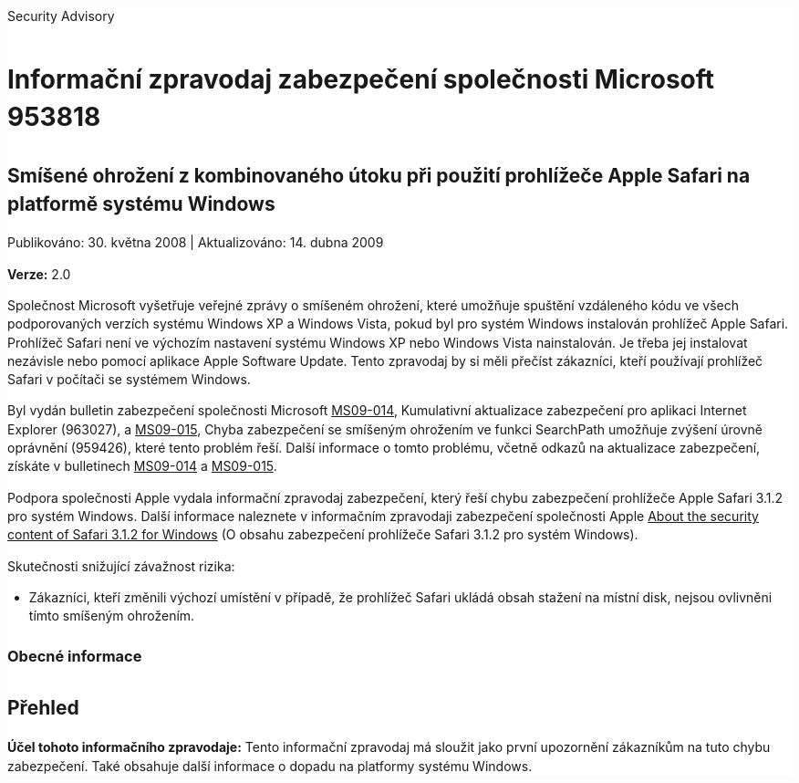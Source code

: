 ﻿---
Title: Informační zpravodaj zabezpečení společnosti Microsoft 953818

TOCTitle: 953818

ms:assetid: 953818

ms:mtpsurl: https://technet.microsoft.com/cs-CZ/library/953818(v=Security.10)

ms:contentKeyID: 61223578

---

Security Advisory

# Informační zpravodaj zabezpečení společnosti Microsoft 953818 #

## Smíšené ohrožení z kombinovaného útoku při použití prohlížeče Apple Safari na platformě systému Windows ##

Publikováno: 30. května 2008 | Aktualizováno: 14. dubna 2009

**Verze:** 2.0

Společnost Microsoft vyšetřuje veřejné zprávy o smíšeném ohrožení, které umožňuje spuštění vzdáleného kódu ve všech podporovaných verzích systému Windows XP a Windows Vista, pokud byl pro systém Windows instalován prohlížeč Apple Safari. Prohlížeč Safari není ve výchozím nastavení systému Windows XP nebo Windows Vista nainstalován. Je třeba jej instalovat nezávisle nebo pomocí aplikace Apple Software Update. Tento zpravodaj by si měli přečíst zákazníci, kteří používají prohlížeč Safari v počítači se systémem Windows.

Byl vydán bulletin zabezpečení společnosti Microsoft [MS09-014](http://go.microsoft.com/fwlink/?linkid=146659), Kumulativní aktualizace zabezpečení pro aplikaci Internet Explorer (963027), a [MS09-015](http://go.microsoft.com/fwlink/?linkid=146803), Chyba zabezpečení se smíšeným ohrožením ve funkci SearchPath umožňuje zvýšení úrovně oprávnění (959426), které tento problém řeší. Další informace o tomto problému, včetně odkazů na aktualizace zabezpečení, získáte v bulletinech [MS09-014](http://go.microsoft.com/fwlink/?linkid=146659) a [MS09-015](http://go.microsoft.com/fwlink/?linkid=146803).

Podpora společnosti Apple vydala informační zpravodaj zabezpečení, který řeší chybu zabezpečení prohlížeče Apple Safari 3.1.2 pro systém Windows. Další informace naleznete v informačním zpravodaji zabezpečení společnosti Apple [About the security content of Safari 3.1.2 for Windows](http://support.apple.com/kb/ht2092) (O obsahu zabezpečení prohlížeče Safari 3.1.2 pro systém Windows).

Skutečnosti snižující závažnost rizika:

* Zákazníci, kteří změnili výchozí umístění v případě, že prohlížeč Safari ukládá obsah stažení na místní disk, nejsou ovlivněni tímto smíšeným ohrožením.

### Obecné informace ###

## Přehled ##

**Účel tohoto informačního zpravodaje:** Tento informační zpravodaj má sloužit jako první upozornění zákazníkům na tuto chybu zabezpečení. Také obsahuje další informace o dopadu na platformy systému Windows.
